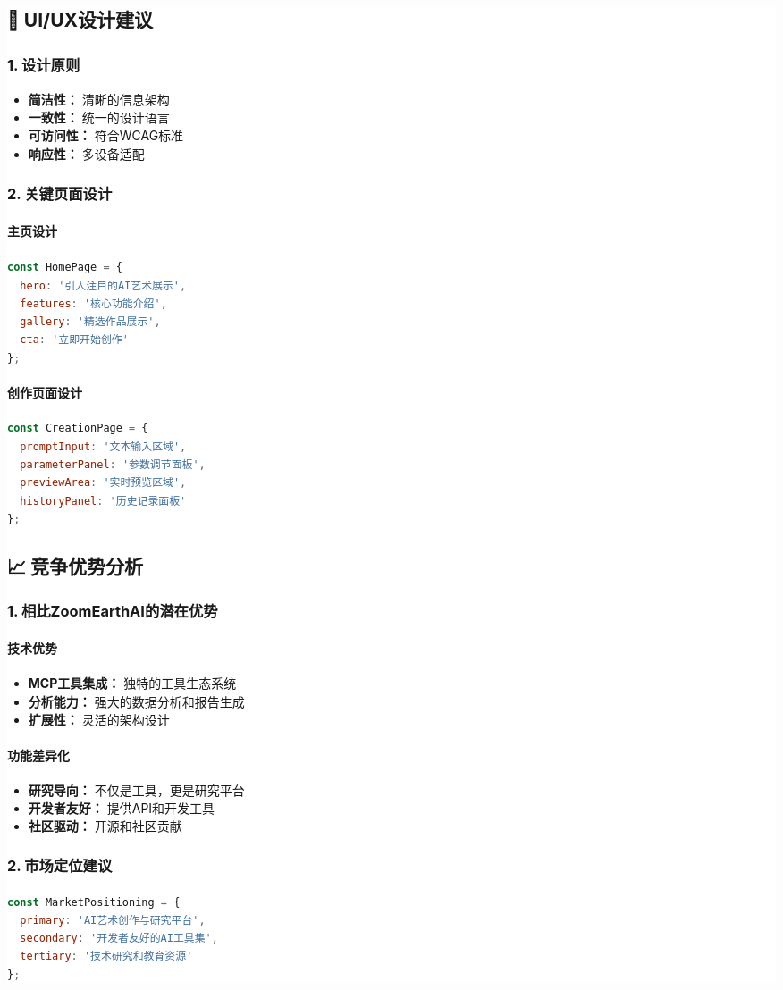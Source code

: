 ## 🎨 UI/UX设计建议

### 1. 设计原则
- **简洁性：** 清晰的信息架构
- **一致性：** 统一的设计语言
- **可访问性：** 符合WCAG标准
- **响应性：** 多设备适配

### 2. 关键页面设计

#### 主页设计
```javascript
const HomePage = {
  hero: '引人注目的AI艺术展示',
  features: '核心功能介绍',
  gallery: '精选作品展示',
  cta: '立即开始创作'
};
```

#### 创作页面设计
```javascript
const CreationPage = {
  promptInput: '文本输入区域',
  parameterPanel: '参数调节面板',
  previewArea: '实时预览区域',
  historyPanel: '历史记录面板'
};
```

## 📈 竞争优势分析

### 1. 相比ZoomEarthAI的潜在优势

#### 技术优势
- **MCP工具集成：** 独特的工具生态系统
- **分析能力：** 强大的数据分析和报告生成
- **扩展性：** 灵活的架构设计

#### 功能差异化
- **研究导向：** 不仅是工具，更是研究平台
- **开发者友好：** 提供API和开发工具
- **社区驱动：** 开源和社区贡献

### 2. 市场定位建议

```javascript
const MarketPositioning = {
  primary: 'AI艺术创作与研究平台',
  secondary: '开发者友好的AI工具集',
  tertiary: '技术研究和教育资源'
};
```
